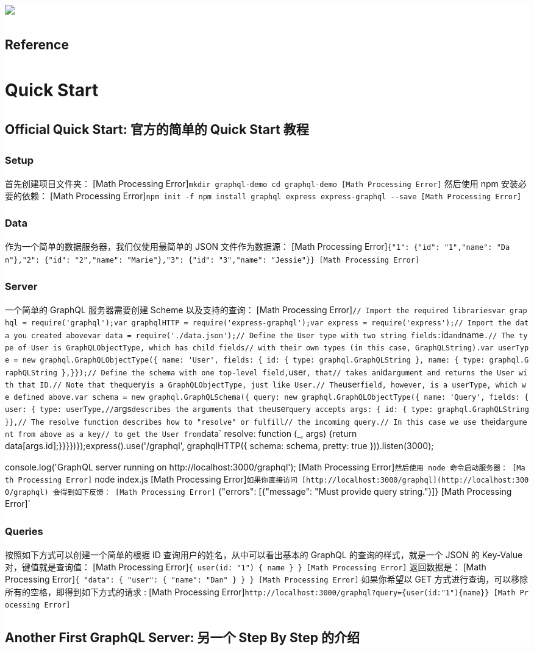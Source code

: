 ![](https://coding.net/u/hoteam/p/Cache/git/raw/master/2016/10/2/1-LidfuCRZipAKpVeRqh1Wjg.png)

## Reference

# Quick Start

## Official Quick Start: 官方的简单的 Quick Start 教程

### Setup

首先创建项目文件夹： [Math Processing Error]`mkdir graphql-demo cd graphql-demo [Math Processing Error]` 然后使用 npm 安装必要的依赖： [Math Processing Error]`npm init -f npm install graphql express express-graphql --save [Math Processing Error]`

### Data

作为一个简单的数据服务器，我们仅使用最简单的 JSON 文件作为数据源： [Math Processing Error]`{"1": {"id": "1","name": "Dan"},"2": {"id": "2","name": "Marie"},"3": {"id": "3","name": "Jessie"}} [Math Processing Error]`

### Server

一个简单的 GraphQL 服务器需要创建 Scheme 以及支持的查询： [Math Processing Error]`// Import the required librariesvar graphql = require('graphql');var graphqlHTTP = require('express-graphql');var express = require('express');// Import the data you created abovevar data = require('./data.json');// Define the User type with two string fields:`id`and`name`.// The type of User is GraphQLObjectType, which has child fields// with their own types (in this case, GraphQLString).var userType = new graphql.GraphQLObjectType({ name: 'User', fields: { id: { type: graphql.GraphQLString }, name: { type: graphql.GraphQLString },}});// Define the schema with one top-level field,`user`, that// takes an`id`argument and returns the User with that ID.// Note that the`query`is a GraphQLObjectType, just like User.// The`user`field, however, is a userType, which we defined above.var schema = new graphql.GraphQLSchema({ query: new graphql.GraphQLObjectType({ name: 'Query', fields: { user: { type: userType,//`args`describes the arguments that the`user`query accepts args: { id: { type: graphql.GraphQLString }},// The resolve function describes how to "resolve" or fulfill// the incoming query.// In this case we use the`id`argument from above as a key// to get the User from`data` resolve: function (\_, args) {return data[args.id];}}}})});express().use('/graphql', graphqlHTTP({ schema: schema, pretty: true })).listen(3000);

console.log('GraphQL server running on http://localhost:3000/graphql'); [Math Processing Error]`然后使用 node 命令启动服务器： [Math Processing Error]` node index.js [Math Processing Error]`如果你直接访问 [http://localhost:3000/graphql](http://localhost:3000/graphql) 会得到如下反馈： [Math Processing Error]` {"errors": [{"message": "Must provide query string."}]} [Math Processing Error]`

### Queries

按照如下方式可以创建一个简单的根据 ID 查询用户的姓名，从中可以看出基本的 GraphQL 的查询的样式，就是一个 JSON 的 Key-Value 对，键值就是查询值： [Math Processing Error]`{ user(id: "1") { name } } [Math Processing Error]` 返回数据是： [Math Processing Error]`{ "data": { "user": { "name": "Dan" } } } [Math Processing Error]` 如果你希望以 GET 方式进行查询，可以移除所有的空格，即得到如下方式的请求 : [Math Processing Error]`http://localhost:3000/graphql?query={user(id:"1"){name}} [Math Processing Error]`

## Another First GraphQL Server: 另一个 Step By Step 的介绍
